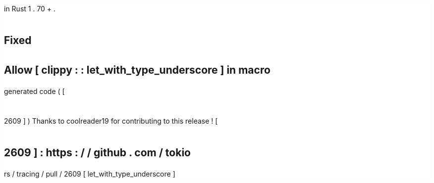 in
Rust
1
.
70
+
.
#
#
#
Fixed
-
Allow
[
clippy
:
:
let_with_type_underscore
]
in
macro
-
generated
code
(
[
#
2609
]
)
Thanks
to
coolreader19
for
contributing
to
this
release
!
[
#
2609
]
:
https
:
/
/
github
.
com
/
tokio
-
rs
/
tracing
/
pull
/
2609
[
let_with_type_underscore
]